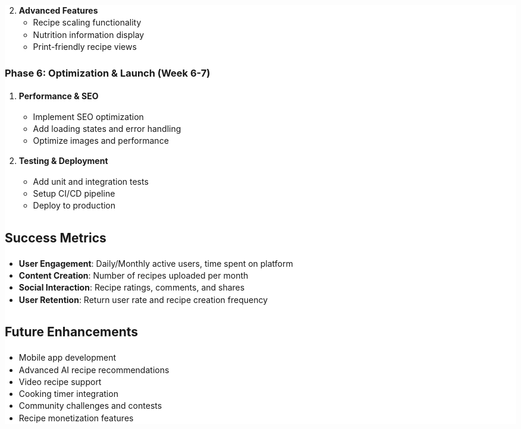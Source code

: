 2. **Advanced Features**
   - Recipe scaling functionality
   - Nutrition information display
   - Print-friendly recipe views

### Phase 6: Optimization & Launch (Week 6-7)
1. **Performance & SEO**
   - Implement SEO optimization
   - Add loading states and error handling
   - Optimize images and performance

2. **Testing & Deployment**
   - Add unit and integration tests
   - Setup CI/CD pipeline
   - Deploy to production

## Success Metrics

- **User Engagement**: Daily/Monthly active users, time spent on platform
- **Content Creation**: Number of recipes uploaded per month
- **Social Interaction**: Recipe ratings, comments, and shares
- **User Retention**: Return user rate and recipe creation frequency

## Future Enhancements

- Mobile app development
- Advanced AI recipe recommendations
- Video recipe support
- Cooking timer integration
- Community challenges and contests
- Recipe monetization features